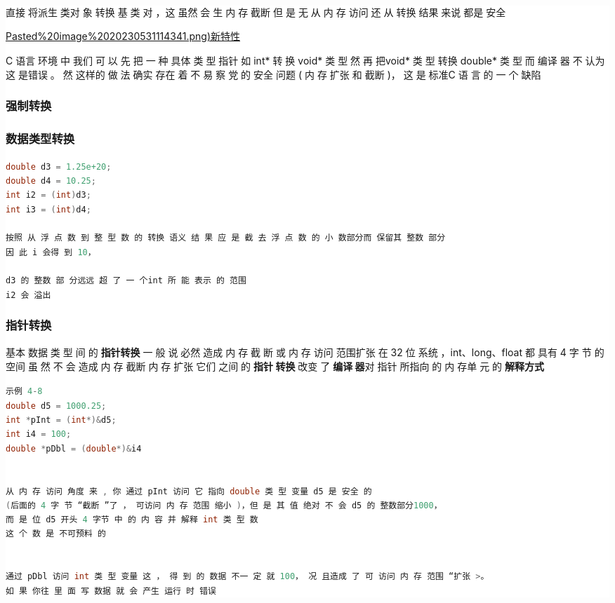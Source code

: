  直接 将派生 类对 象 转换 基 类 对 ，这 虽然 会 生 内 存 截断 但 是 无 从 内 存 访问 还 从 转换 结果 来说 都是 安全 
 
[Pasted%20image%2020230531114341.png)](git-repos/gitee/blog/source/_posts/![](git-repos/gitee/blog/source/_posts/C++/Pasted%20image%2020230531114341.png).md)[新特性](git-repos/gitee/blog/source/_posts/新特性.md)

 C 语言 环境 中 我们 可 以 先 把 一 种 具体 类 型 指针 
 如 int* 转 换 void* 类 型 然 
 再 把void* 类 型 转换 double* 类 型 
 而 编译 器 不 认为 这 是错误 。 然 这样的 做 法 确实 存在 着 不 易 察 党 的 安全 问题 
 ( 内 存 扩张 和 截断 )， 这 是 标准C 语 言 的 一 个 缺陷 

### 强制转换

### 数据类型转换
```C++
double d3 = 1.25e+20;
double d4 = 10.25;
int i2 = (int)d3;
int i3 = (int)d4;

按照 从 浮 点 数 到 整 型 数 的 转换 语义 结 果 应 是 截 去 浮 点 数 的 小 数部分而 保留其 整数 部分
因 此 i 会得 到 10，

d3 的 整数 部 分远远 超 了 一 个int 所 能 表示 的 范围 
i2 会 溢出
```

### 指针转换
基本 数据 类 型 间 的 **指针转换** 一 般 说 必然 造成 内 存 截 断 或 内 存 访问 范围扩张
在 32 位 系统 ，int、long、float 都 具有 4 字 节 的 空间
虽 然 不 会 造成 内 存 截断 内 存 扩张
 它们 之间 的 **指针 转换**
改变 了 **编译 器**对 指针 所指向 的 内 存单 元 的 **解释方式**

```C++
示例 4-8
double d5 = 1000.25;
int *pInt = (int*)&d5;
int i4 = 100;
double *pDbl = (double*)&i4


从 内 存 访问 角度 来 , 你 通过 pInt 访问 它 指向 double 类 型 变量 d5 是 安全 的
(后面的 4 字 节 “截断 ”了 ， 可访问 内 存 范围 缩小 )，但 是 其 值 绝对 不 会 d5 的 整数部分1000， 
而 是 位 d5 开头 4 字节 中 的 内 容 并 解释 int 类 型 数 
这 个 数 是 不可预料 的 


通过 pDbl 访问 int 类 型 变量 这 ， 得 到 的 数据 不一 定 就 100， 况 且造成 了 可 访问 内 存 范围 “扩张 >。 
如 果 你往 里 面 写 数据 就 会 产生 运行 时 错误

```
